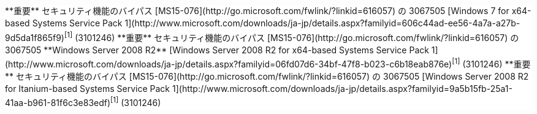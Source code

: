 </td>
<td style="border:1px solid black;">
**重要**  
セキュリティ機能のバイパス

</td>
<td style="border:1px solid black;">
[MS15-076](http://go.microsoft.com/fwlink/?linkid=616057) の 3067505

</td>
</tr>
<tr>
<td style="border:1px solid black;">
[Windows 7 for x64-based Systems Service Pack 1](http://www.microsoft.com/downloads/ja-jp/details.aspx?familyid=606c44ad-ee56-4a7a-a27b-9d5da1f865f9)<sup>[1]</sup>
(3101246)

</td>
<td style="border:1px solid black;">
**重要**  
セキュリティ機能のバイパス

</td>
<td style="border:1px solid black;">
[MS15-076](http://go.microsoft.com/fwlink/?linkid=616057) の 3067505

</td>
</tr>
<tr>
<td style="border:1px solid black;" colspan="3">
**Windows Server 2008 R2**

</td>
</tr>
<tr>
<td style="border:1px solid black;">
[Windows Server 2008 R2 for x64-based Systems Service Pack 1](http://www.microsoft.com/downloads/ja-jp/details.aspx?familyid=06fd07d6-34bf-47f8-b023-c6b18eab876e)<sup>[1]</sup>
(3101246)

</td>
<td style="border:1px solid black;">
**重要**  
セキュリティ機能のバイパス

</td>
<td style="border:1px solid black;">
[MS15-076](http://go.microsoft.com/fwlink/?linkid=616057) の 3067505

</td>
</tr>
<tr>
<td style="border:1px solid black;">
[Windows Server 2008 R2 for Itanium-based Systems Service Pack 1](http://www.microsoft.com/downloads/ja-jp/details.aspx?familyid=9a5b15fb-25a1-41aa-b961-81f6c3e83edf)<sup>[1]</sup>
(3101246)
